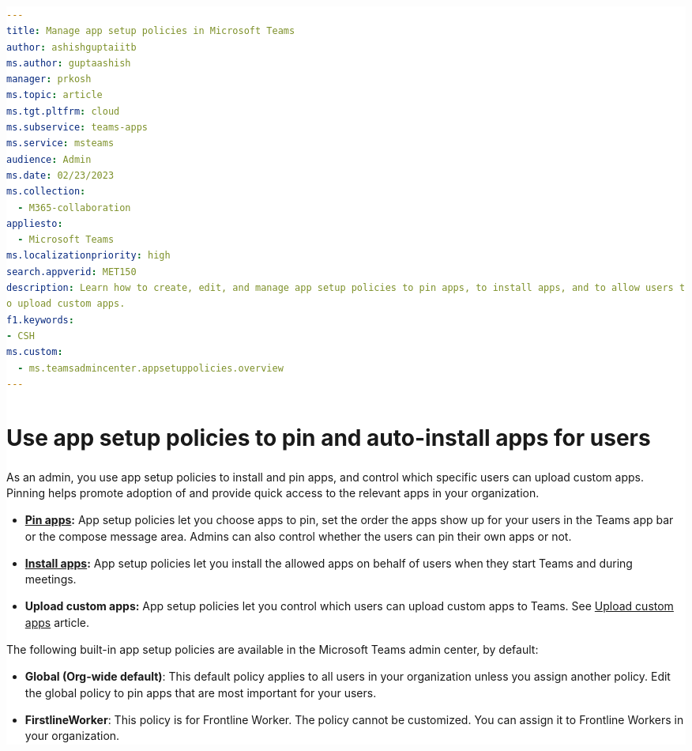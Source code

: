 ```yaml
---
title: Manage app setup policies in Microsoft Teams
author: ashishguptaiitb
ms.author: guptaashish
manager: prkosh
ms.topic: article
ms.tgt.pltfrm: cloud
ms.subservice: teams-apps
ms.service: msteams
audience: Admin
ms.date: 02/23/2023
ms.collection: 
  - M365-collaboration
appliesto: 
  - Microsoft Teams
ms.localizationpriority: high
search.appverid: MET150
description: Learn how to create, edit, and manage app setup policies to pin apps, to install apps, and to allow users to upload custom apps.
f1.keywords:
- CSH
ms.custom: 
  - ms.teamsadmincenter.appsetuppolicies.overview
---
```


# Use app setup policies to pin and auto-install apps for users

As an admin, you use app setup policies to install and pin apps, and control which specific users can upload custom apps. Pinning helps promote adoption of and provide quick access to the relevant apps in your organization.

* **[Pin apps](#pin-apps):** App setup policies let you choose apps to pin, set the order the apps show up for your users in the Teams app bar or the compose message area. Admins can also control whether the users can pin their own apps or not.

* **[Install apps](#install-apps):** App setup policies let you install the allowed apps on behalf of users when they start Teams and during meetings.

* **Upload custom apps:** App setup policies let you control which users can upload custom apps to Teams. See [Upload custom apps](teams-custom-app-policies-and-settings.md) article.

The following built-in app setup policies are available in the Microsoft Teams admin center, by default:

* **Global (Org-wide default)**: This default policy applies to all users in your organization unless you assign another policy. Edit the global policy to pin apps that are most important for your users.

* **FirstlineWorker**: This policy is for Frontline Worker. The policy cannot be customized. You can assign it to Frontline Workers in your organization.
